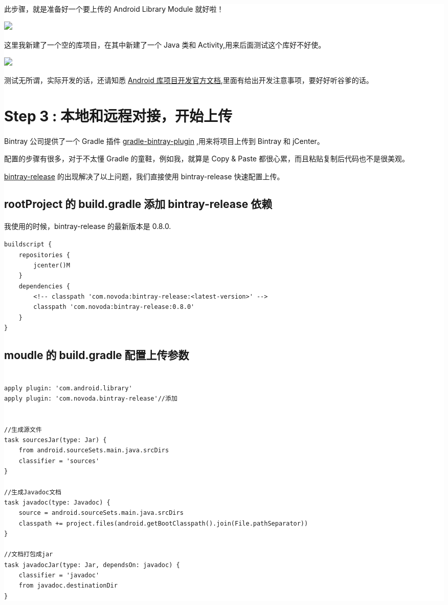 此步骤，就是准备好一个要上传的 Android Library Module 就好啦！

![](http://raw.githubusercontent.com/DRPrincess/BlogImages/master/qiniu/98723597c6ff020bec3d53fe27bc2cc7.png)

这里我新建了一个空的库项目，在其中新建了一个 Java 类和 Activity,用来后面测试这个库好不好使。

![](http://raw.githubusercontent.com/DRPrincess/BlogImages/master/qiniu/e19bd3a1e573ff06f64ff7b1a86585df.png)

测试无所谓，实际开发的话，还请知悉 [Android 库项目开发官方文档](https://developer.android.com/studio/projects/android-library.html?hl=zh-cn),里面有给出开发注意事项，要好好听谷爹的话。


# Step 3 : 本地和远程对接，开始上传

Bintray 公司提供了一个 Gradle 插件 [gradle-bintray-plugin](https://github.com/bintray/gradle-bintray-plugin) ,用来将项目上传到 Bintray 和 jCenter。

配置的步骤有很多，对于不太懂 Gradle 的童鞋，例如我，就算是 Copy & Paste 都很心累，而且粘贴复制后代码也不是很美观。

[bintray-release](https://github.com/novoda/bintray-release) 的出现解决了以上问题，我们直接使用 bintray-release 快速配置上传。

##  rootProject 的 build.gradle 添加 bintray-release 依赖

我使用的时候，bintray-release 的最新版本是 0.8.0.

```
buildscript {
    repositories {
        jcenter()M
    }
    dependencies {
        <!-- classpath 'com.novoda:bintray-release:<latest-version>' -->
        classpath 'com.novoda:bintray-release:0.8.0'
    }
}

```

## moudle 的 build.gradle 配置上传参数

```

apply plugin: 'com.android.library'
apply plugin: 'com.novoda.bintray-release'//添加


//生成源文件
task sourcesJar(type: Jar) {
    from android.sourceSets.main.java.srcDirs
    classifier = 'sources'
}

//生成Javadoc文档
task javadoc(type: Javadoc) {
    source = android.sourceSets.main.java.srcDirs
    classpath += project.files(android.getBootClasspath().join(File.pathSeparator))
}

//文档打包成jar
task javadocJar(type: Jar, dependsOn: javadoc) {
    classifier = 'javadoc'
    from javadoc.destinationDir
}

```